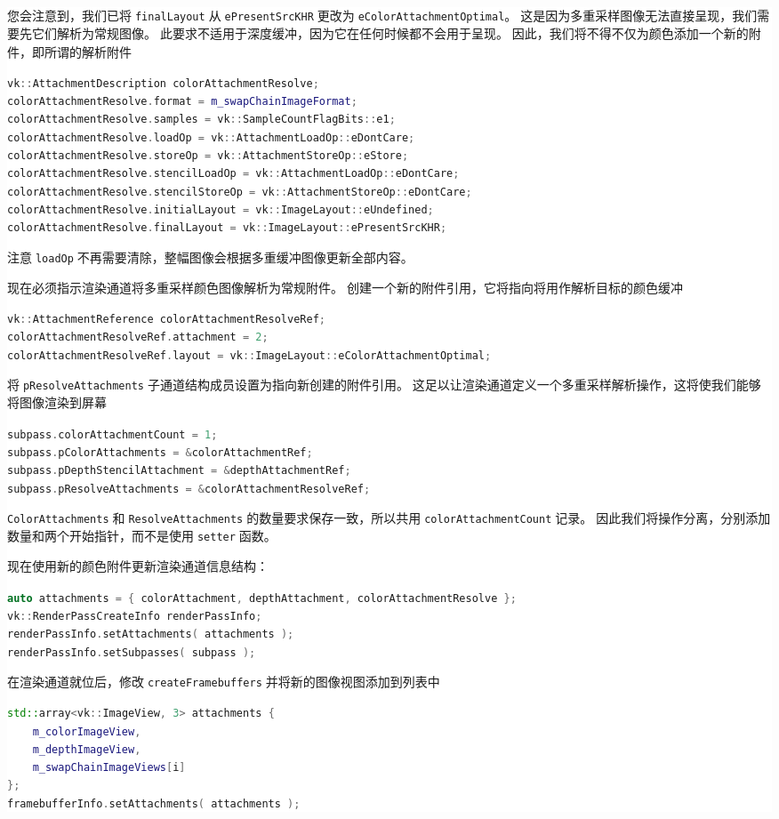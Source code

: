您会注意到，我们已将 `finalLayout` 从 `ePresentSrcKHR` 更改为 `eColorAttachmentOptimal`。
这是因为多重采样图像无法直接呈现，我们需要先它们解析为常规图像。
此要求不适用于深度缓冲，因为它在任何时候都不会用于呈现。
因此，我们将不得不仅为颜色添加一个新的附件，即所谓的解析附件

```cpp
vk::AttachmentDescription colorAttachmentResolve;
colorAttachmentResolve.format = m_swapChainImageFormat;
colorAttachmentResolve.samples = vk::SampleCountFlagBits::e1;
colorAttachmentResolve.loadOp = vk::AttachmentLoadOp::eDontCare;
colorAttachmentResolve.storeOp = vk::AttachmentStoreOp::eStore;
colorAttachmentResolve.stencilLoadOp = vk::AttachmentLoadOp::eDontCare;
colorAttachmentResolve.stencilStoreOp = vk::AttachmentStoreOp::eDontCare;
colorAttachmentResolve.initialLayout = vk::ImageLayout::eUndefined;
colorAttachmentResolve.finalLayout = vk::ImageLayout::ePresentSrcKHR;
```

注意 `loadOp` 不再需要清除，整幅图像会根据多重缓冲图像更新全部内容。

现在必须指示渲染通道将多重采样颜色图像解析为常规附件。
创建一个新的附件引用，它将指向将用作解析目标的颜色缓冲

```cpp
vk::AttachmentReference colorAttachmentResolveRef;
colorAttachmentResolveRef.attachment = 2;
colorAttachmentResolveRef.layout = vk::ImageLayout::eColorAttachmentOptimal;
```

将 `pResolveAttachments` 子通道结构成员设置为指向新创建的附件引用。
这足以让渲染通道定义一个多重采样解析操作，这将使我们能够将图像渲染到屏幕

```cpp
subpass.colorAttachmentCount = 1;
subpass.pColorAttachments = &colorAttachmentRef;
subpass.pDepthStencilAttachment = &depthAttachmentRef;
subpass.pResolveAttachments = &colorAttachmentResolveRef;
```

`ColorAttachments` 和 `ResolveAttachments` 的数量要求保存一致，所以共用 `colorAttachmentCount` 记录。
因此我们将操作分离，分别添加数量和两个开始指针，而不是使用 `setter` 函数。

现在使用新的颜色附件更新渲染通道信息结构：

```cpp
auto attachments = { colorAttachment, depthAttachment, colorAttachmentResolve };
vk::RenderPassCreateInfo renderPassInfo;
renderPassInfo.setAttachments( attachments );
renderPassInfo.setSubpasses( subpass );
```

在渲染通道就位后，修改 `createFramebuffers` 并将新的图像视图添加到列表中

```cpp
std::array<vk::ImageView, 3> attachments { 
    m_colorImageView, 
    m_depthImageView,
    m_swapChainImageViews[i]
};
framebufferInfo.setAttachments( attachments );
```
